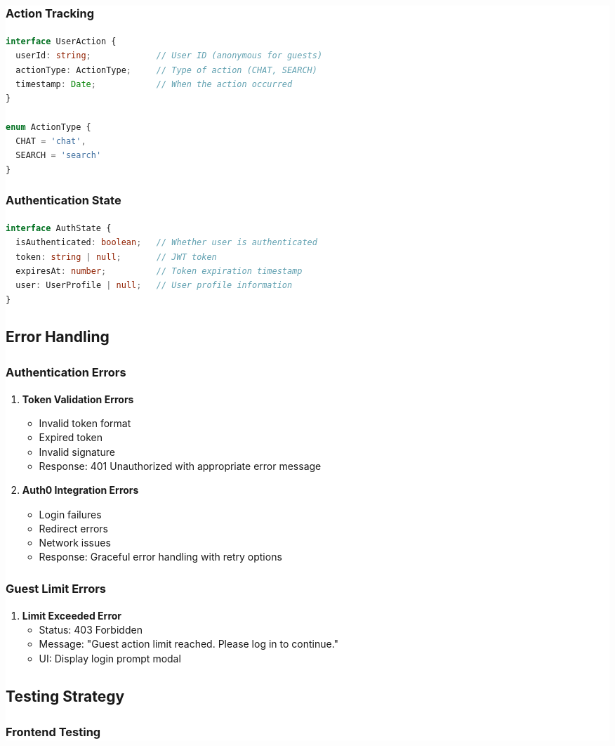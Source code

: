 ### Action Tracking

```typescript
interface UserAction {
  userId: string;             // User ID (anonymous for guests)
  actionType: ActionType;     // Type of action (CHAT, SEARCH)
  timestamp: Date;            // When the action occurred
}

enum ActionType {
  CHAT = 'chat',
  SEARCH = 'search'
}
```

### Authentication State

```typescript
interface AuthState {
  isAuthenticated: boolean;   // Whether user is authenticated
  token: string | null;       // JWT token
  expiresAt: number;          // Token expiration timestamp
  user: UserProfile | null;   // User profile information
}
```

## Error Handling

### Authentication Errors

1. **Token Validation Errors**
   - Invalid token format
   - Expired token
   - Invalid signature
   - Response: 401 Unauthorized with appropriate error message

2. **Auth0 Integration Errors**
   - Login failures
   - Redirect errors
   - Network issues
   - Response: Graceful error handling with retry options

### Guest Limit Errors

1. **Limit Exceeded Error**
   - Status: 403 Forbidden
   - Message: "Guest action limit reached. Please log in to continue."
   - UI: Display login prompt modal

## Testing Strategy

### Frontend Testing
